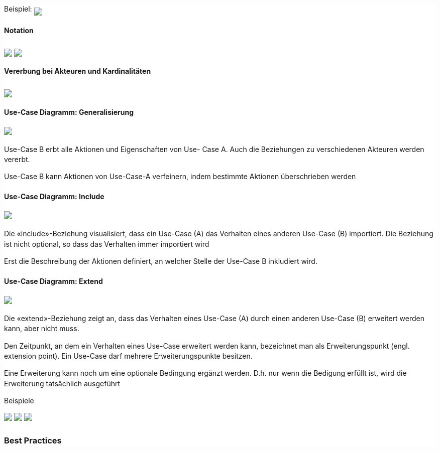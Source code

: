 Beispiel: <img src="./images/umlUseCase/artenAktor.png" width="600" align="middle">


#### Notation

<img src="./images/umlUseCase/notation.png" width="600" align="middle">

<img src="./images/umlUseCase/notation2.png" width="600" align="middle">

#### Vererbung bei Akteuren und Kardinalitäten

<img src="./images/umlUseCase/vererbung.png" width="600" align="middle">

#### Use-Case Diagramm: Generalisierung

<img src="./images/umlUseCase/generalisierung.png" width="200">


Use-Case B erbt alle Aktionen und Eigenschaften von Use- Case A. Auch die Beziehungen zu verschiedenen Akteuren werden vererbt.

Use-Case B kann Aktionen von Use-Case-A verfeinern, indem bestimmte Aktionen überschrieben werden

#### Use-Case Diagramm: Include

<img src="./images/umlUseCase/include.png" width="300">


Die «include»-Beziehung visualisiert, dass ein Use-Case (A) das Verhalten eines anderen Use-Case (B) importiert. Die Beziehung ist nicht optional, so dass  das Verhalten immer importiert wird

Erst die Beschreibung der Aktionen definiert, an welcher Stelle der Use-Case B inkludiert wird.

#### Use-Case Diagramm: Extend

<img src="./images/umlUseCase/extend.png" width="300">

Die «extend»-Beziehung zeigt an, dass das Verhalten eines Use-Case (A) durch einen anderen Use-Case (B) erweitert werden kann, aber nicht muss.

Den Zeitpunkt, an dem ein Verhalten eines Use-Case erweitert werden kann, bezeichnet man als Erweiterungspunkt (engl. extension point). Ein Use-Case darf mehrere Erweiterungspunkte besitzen.

Eine Erweiterung kann noch um eine optionale Bedingung ergänzt werden. D.h. nur wenn die Bedigung erfüllt ist, wird die Erweiterung tatsächlich ausgeführt

Beispiele

<img src="./images/umlUseCase/beispielExtendInclude.png" width="500">

<img src="./images/umlUseCase/Einweihungsfeier.png" width="500">

<img src="./images/umlUseCase/Bierzelt.png" width="500">

### Best Practices
